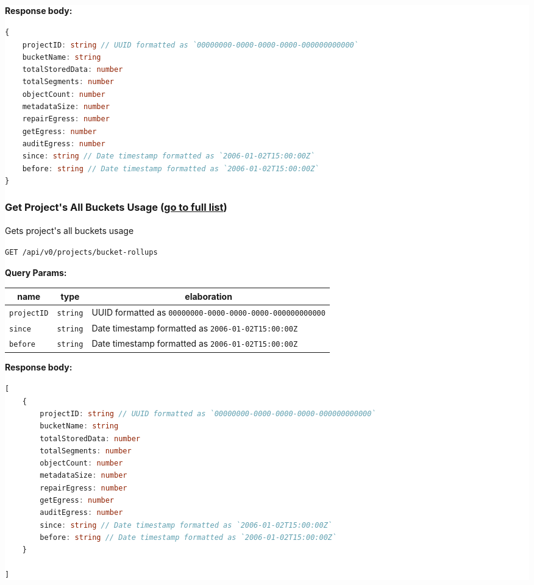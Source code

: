 **Response body:**

```typescript
{
	projectID: string // UUID formatted as `00000000-0000-0000-0000-000000000000`
	bucketName: string
	totalStoredData: number
	totalSegments: number
	objectCount: number
	metadataSize: number
	repairEgress: number
	getEgress: number
	auditEgress: number
	since: string // Date timestamp formatted as `2006-01-02T15:00:00Z`
	before: string // Date timestamp formatted as `2006-01-02T15:00:00Z`
}

```

<h3 id='projectmanagement-get-projects-all-buckets-usage'>Get Project's All Buckets Usage (<a href='#list-of-endpoints'>go to full list</a>)</h3>

Gets project's all buckets usage

`GET /api/v0/projects/bucket-rollups`

**Query Params:**

| name | type | elaboration |
|---|---|---|
| `projectID` | `string` | UUID formatted as `00000000-0000-0000-0000-000000000000` |
| `since` | `string` | Date timestamp formatted as `2006-01-02T15:00:00Z` |
| `before` | `string` | Date timestamp formatted as `2006-01-02T15:00:00Z` |

**Response body:**

```typescript
[
	{
		projectID: string // UUID formatted as `00000000-0000-0000-0000-000000000000`
		bucketName: string
		totalStoredData: number
		totalSegments: number
		objectCount: number
		metadataSize: number
		repairEgress: number
		getEgress: number
		auditEgress: number
		since: string // Date timestamp formatted as `2006-01-02T15:00:00Z`
		before: string // Date timestamp formatted as `2006-01-02T15:00:00Z`
	}

]

```
